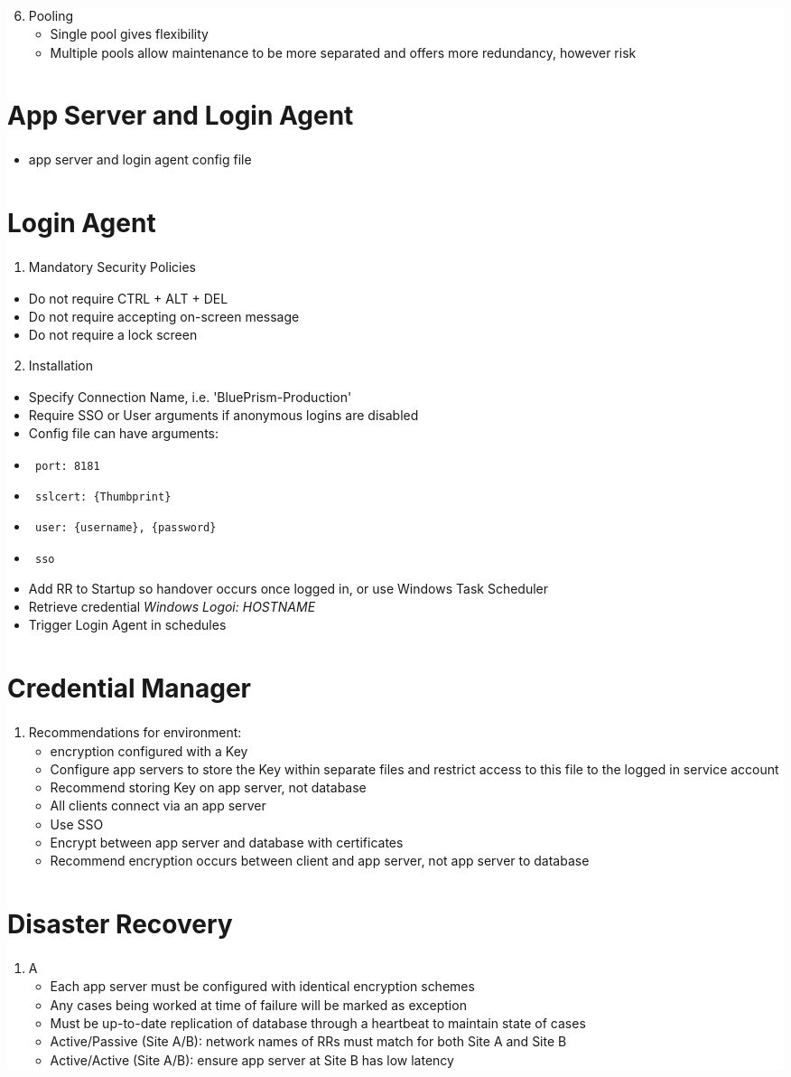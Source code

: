 6. Pooling
   - Single pool gives flexibility
   - Multiple pools allow maintenance to be more separated and offers more redundancy, however risk

# App Server and Login Agent

- app server and login agent config file

# Login Agent

1. Mandatory Security Policies

- Do not require CTRL + ALT + DEL
- Do not require accepting on-screen message
- Do not require a lock screen

2. Installation

- Specify Connection Name, i.e. 'BluePrism-Production'
- Require SSO or User arguments if anonymous logins are disabled
- Config file can have arguments:
-      port: 8181
-      sslcert: {Thumbprint}
-      user: {username}, {password}
-      sso
- Add RR to Startup so handover occurs once logged in, or use Windows Task Scheduler
- Retrieve credential _Windows Logoi: HOSTNAME_
- Trigger Login Agent in schedules

# Credential Manager

1. Recommendations for environment:
   - encryption configured with a Key
   - Configure app servers to store the Key within separate files and restrict access to this file to the logged in service account
   - Recommend storing Key on app server, not database
   - All clients connect via an app server
   - Use SSO
   - Encrypt between app server and database with certificates
   - Recommend encryption occurs between client and app server, not app server to database

# Disaster Recovery

1. A
   - Each app server must be configured with identical encryption schemes
   - Any cases being worked at time of failure will be marked as exception
   - Must be up-to-date replication of database through a heartbeat to maintain state of cases
   - Active/Passive (Site A/B): network names of RRs must match for both Site A and Site B
   - Active/Active (Site A/B): ensure app server at Site B has low latency
